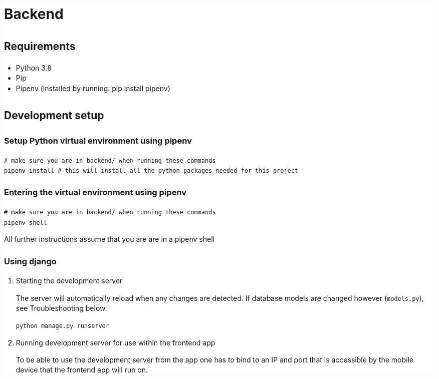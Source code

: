 
<a id="orgb68a888"></a>

# Backend



<a id="orgf6995b0"></a>

## Requirements

-   Python 3.8
-   Pip
-   Pipenv (installed by running: pip install pipenv)


<a id="org4f6f481"></a>

## Development setup


<a id="orgdfeb400"></a>

### Setup Python virtual environment using pipenv

    # make sure you are in backend/ when running these commands
    pipenv install # this will install all the python packages needed for this project


<a id="orgab15dc8"></a>

### Entering the virtual environment using pipenv

    # make sure you are in backend/ when running these commands
    pipenv shell

All further instructions assume that you are are in a pipenv shell


<a id="org0dbda7b"></a>

### Using django

1.  Starting the development server

    The server will automatically reload when any changes are detected. If database
    models are changed however (`models.py`), see Troubleshooting below.
    
        python manage.py runserver

2.  Running development server for use within the frontend app

    To be able to use the development server from the app one has to bind to an IP
    and port that is accessible by the mobile device that the frontend app will run
    on.
    